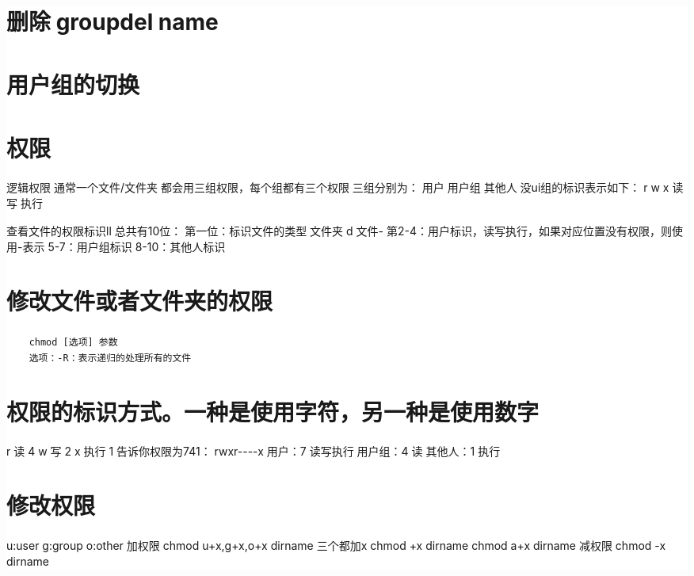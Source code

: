 # 删除 groupdel name


# 用户组的切换



# 权限
逻辑权限
通常一个文件/文件夹 都会用三组权限，每个组都有三个权限
三组分别为：
		用户
		用户组
		其他人
没ui组的标识表示如下： r w x
		读
		写 
		执行

查看文件的权限标识ll
总共有10位：
	第一位：标识文件的类型 文件夹 d 文件-
	第2-4：用户标识，读写执行，如果对应位置没有权限，则使用-表示
	5-7：用户组标识
	8-10：其他人标识

# 修改文件或者文件夹的权限
		chmod [选项] 参数
		选项：-R：表示递归的处理所有的文件
		

# 权限的标识方式。一种是使用字符，另一种是使用数字
r 读 4
w 写 2
x 执行 1
告诉你权限为741： rwxr----x
用户：7 读写执行 
用户组：4 读 
其他人：1 执行


# 修改权限
u:user g:group o:other
加权限
chmod u+x,g+x,o+x dirname
三个都加x
chmod +x dirname
chmod a+x dirname 
减权限
chmod -x dirname
